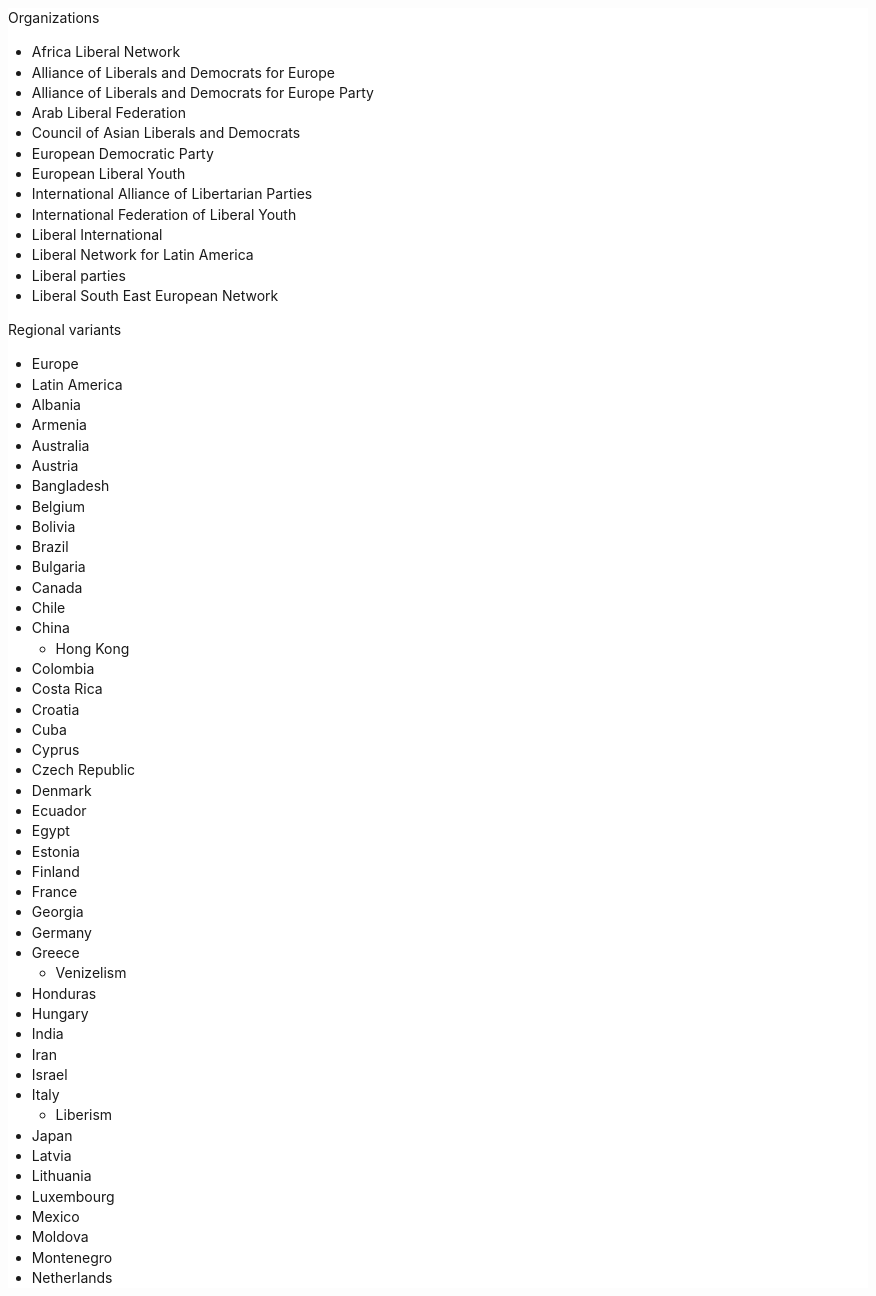   
Organizations

  * Africa Liberal Network
  * Alliance of Liberals and Democrats for Europe
  * Alliance of Liberals and Democrats for Europe Party
  * Arab Liberal Federation
  * Council of Asian Liberals and Democrats
  * European Democratic Party
  * European Liberal Youth
  * International Alliance of Libertarian Parties
  * International Federation of Liberal Youth
  * Liberal International
  * Liberal Network for Latin America
  * Liberal parties
  * Liberal South East European Network

  
Regional variants

  * Europe
  * Latin America
  * Albania
  * Armenia
  * Australia
  * Austria
  * Bangladesh
  * Belgium
  * Bolivia
  * Brazil
  * Bulgaria
  * Canada
  * Chile
  * China
    * Hong Kong
  * Colombia
  * Costa Rica
  * Croatia
  * Cuba
  * Cyprus
  * Czech Republic
  * Denmark
  * Ecuador
  * Egypt
  * Estonia
  * Finland
  * France
  * Georgia
  * Germany
  * Greece
    * Venizelism
  * Honduras
  * Hungary
  * India
  * Iran
  * Israel
  * Italy
    * Liberism
  * Japan
  * Latvia
  * Lithuania
  * Luxembourg
  * Mexico
  * Moldova
  * Montenegro
  * Netherlands
